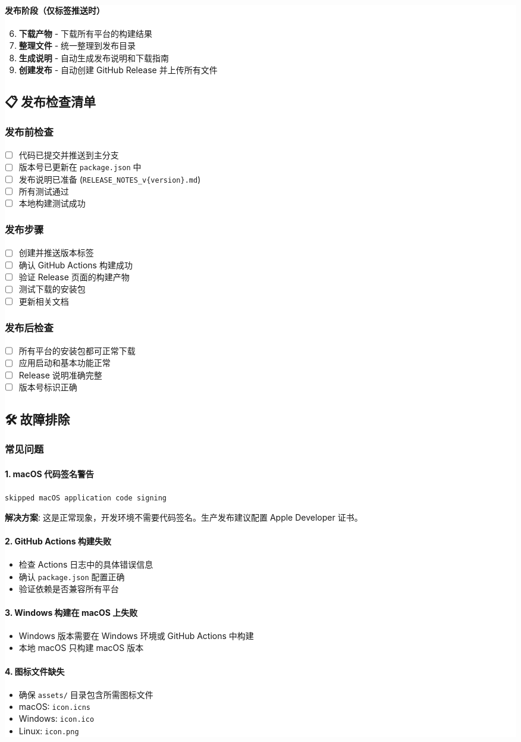 #### 发布阶段（仅标签推送时）
6. **下载产物** - 下载所有平台的构建结果
7. **整理文件** - 统一整理到发布目录
8. **生成说明** - 自动生成发布说明和下载指南
9. **创建发布** - 自动创建 GitHub Release 并上传所有文件

## 📋 发布检查清单

### 发布前检查
- [ ] 代码已提交并推送到主分支
- [ ] 版本号已更新在 `package.json` 中
- [ ] 发布说明已准备 (`RELEASE_NOTES_v{version}.md`)
- [ ] 所有测试通过
- [ ] 本地构建测试成功

### 发布步骤
- [ ] 创建并推送版本标签
- [ ] 确认 GitHub Actions 构建成功
- [ ] 验证 Release 页面的构建产物
- [ ] 测试下载的安装包
- [ ] 更新相关文档

### 发布后检查
- [ ] 所有平台的安装包都可正常下载
- [ ] 应用启动和基本功能正常
- [ ] Release 说明准确完整
- [ ] 版本号标识正确

## 🛠️ 故障排除

### 常见问题

#### 1. macOS 代码签名警告
```
skipped macOS application code signing
```
**解决方案**: 这是正常现象，开发环境不需要代码签名。生产发布建议配置 Apple Developer 证书。

#### 2. GitHub Actions 构建失败
- 检查 Actions 日志中的具体错误信息
- 确认 `package.json` 配置正确
- 验证依赖是否兼容所有平台

#### 3. Windows 构建在 macOS 上失败
- Windows 版本需要在 Windows 环境或 GitHub Actions 中构建
- 本地 macOS 只构建 macOS 版本

#### 4. 图标文件缺失
- 确保 `assets/` 目录包含所需图标文件
- macOS: `icon.icns`
- Windows: `icon.ico`
- Linux: `icon.png`
